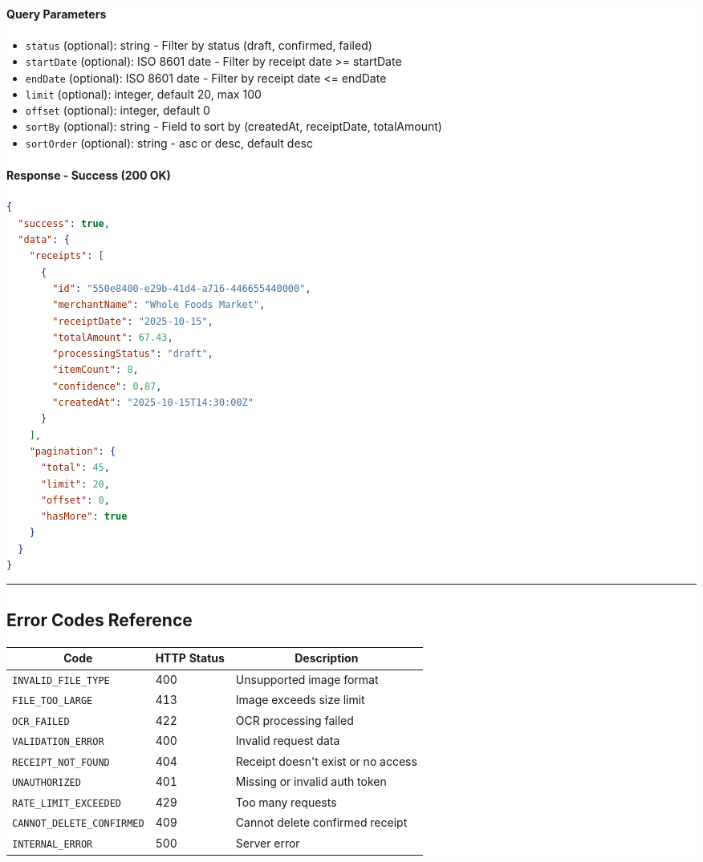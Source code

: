 #### Query Parameters
- `status` (optional): string - Filter by status (draft, confirmed, failed)
- `startDate` (optional): ISO 8601 date - Filter by receipt date >= startDate
- `endDate` (optional): ISO 8601 date - Filter by receipt date <= endDate
- `limit` (optional): integer, default 20, max 100
- `offset` (optional): integer, default 0
- `sortBy` (optional): string - Field to sort by (createdAt, receiptDate, totalAmount)
- `sortOrder` (optional): string - asc or desc, default desc

#### Response - Success (200 OK)
```json
{
  "success": true,
  "data": {
    "receipts": [
      {
        "id": "550e8400-e29b-41d4-a716-446655440000",
        "merchantName": "Whole Foods Market",
        "receiptDate": "2025-10-15",
        "totalAmount": 67.43,
        "processingStatus": "draft",
        "itemCount": 8,
        "confidence": 0.87,
        "createdAt": "2025-10-15T14:30:00Z"
      }
    ],
    "pagination": {
      "total": 45,
      "limit": 20,
      "offset": 0,
      "hasMore": true
    }
  }
}
```

---

## Error Codes Reference

| Code | HTTP Status | Description |
|------|-------------|-------------|
| `INVALID_FILE_TYPE` | 400 | Unsupported image format |
| `FILE_TOO_LARGE` | 413 | Image exceeds size limit |
| `OCR_FAILED` | 422 | OCR processing failed |
| `VALIDATION_ERROR` | 400 | Invalid request data |
| `RECEIPT_NOT_FOUND` | 404 | Receipt doesn't exist or no access |
| `UNAUTHORIZED` | 401 | Missing or invalid auth token |
| `RATE_LIMIT_EXCEEDED` | 429 | Too many requests |
| `CANNOT_DELETE_CONFIRMED` | 409 | Cannot delete confirmed receipt |
| `INTERNAL_ERROR` | 500 | Server error |

